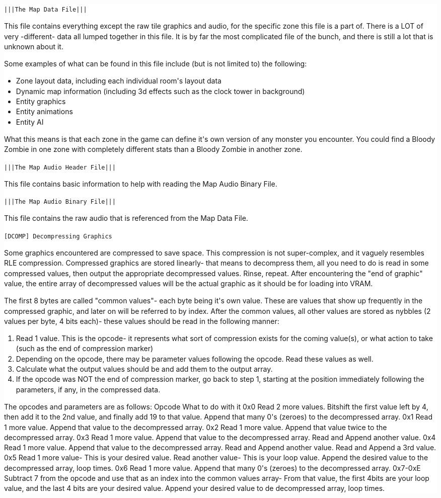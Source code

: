 
    |||The Map Data File|||
This file contains everything except the raw tile graphics and audio, for the specific zone
this file is a part of.  There is a LOT of very -different- data all lumped together in this
file. It is by far the most complicated file of the bunch, and there is still a lot that is
unknown about it.

Some examples of what can be found in this file include (but is not limited to) the following:

 * Zone layout data, including each individual room's layout data
 * Dynamic map information (including 3d effects such as the clock tower in background)
 * Entity graphics
 * Entity animations
 * Entity AI

What this means is that each zone in the game can define it's own version of any monster you
encounter.  You could find a Bloody Zombie in one zone with completely different stats than
a Bloody Zombie in another zone.


    |||The Map Audio Header File|||
This file contains basic information to help with reading the Map Audio Binary File.


    |||The Map Audio Binary File|||
This file contains the raw audio that is referenced from the Map Data File.



    [DCOMP] Decompressing Graphics
Some graphics encountered are compressed to save space. This compression is not super-complex,
and it vaguely resembles RLE compression. Compressed graphics are stored linearly- that means
to decompress them, all you need to do is read in some compressed values, then output the
appropriate decompressed values. Rinse, repeat. After encountering the "end of graphic" value,
the entire array of decompressed values will be the actual graphic as it should be for loading
into VRAM.

The first 8 bytes are called "common values"- each byte being it's own value. These are values
that show up frequently in the compressed graphic, and later on will be referred to by index.
After the common values, all other values are stored as nybbles (2 values per byte, 4 bits
each)- these values should be read in the following manner:

 1) Read 1 value. This is the opcode- it represents what sort of compression exists for the
    coming value(s), or what action to take (such as the end of compression marker)
 2) Depending on the opcode, there may be parameter values following the opcode. Read these
    values as well.
 3) Calculate what the output values should be and add them to the output array.
 4) If the opcode was NOT the end of compression marker, go back to step 1, starting at the
    position immediately following the parameters, if any, in the compressed data.

The opcodes and parameters are as follows:
    Opcode    What to do with it
    0x0       Read 2 more values. Bitshift the first value left by 4, then add it to the 2nd
              value, and finally add 19 to that value. Append that many 0's (zeroes) to the
              decompressed array.
    0x1       Read 1 more value. Append that value to the decompressed array.
    0x2       Read 1 more value. Append that value twice to the decompressed array.
    0x3       Read 1 more value. Append that value to the decompressed array. Read and Append
              another value.
    0x4       Read 1 more value. Append that value to the decompressed array. Read and Append
              another value. Read and Append a 3rd value.
    0x5       Read 1 more value- This is your desired value. Read another value- This is your
              loop value. Append the desired value to the decompressed array, loop times.
    0x6       Read 1 more value. Append that many 0's (zeroes) to the decompressed array.
    0x7-0xE   Subtract 7 from the opcode and use that as an index into the common values array-
              From that value, the first 4bits are your loop value, and the last 4 bits are
              your desired value. Append your desired value to de decompressed array, loop
              times.